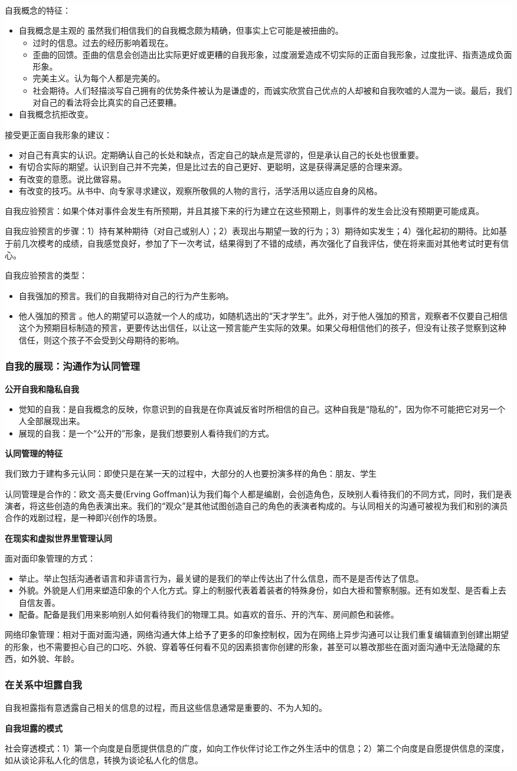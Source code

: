 自我概念的特征：

- 自我概念是主观的   虽然我们相信我们的自我概念颇为精确，但事实上它可能是被扭曲的。
  - 过时的信息。过去的经历影响着现在。
  - 歪曲的回馈。歪曲的信息会创造出比实际更好或更糟的自我形象，过度溺爱造成不切实际的正面自我形象，过度批评、指责造成负面形象。
  - 完美主义。认为每个人都是完美的。
  - 社会期待。人们轻描淡写自己拥有的优势条件被认为是谦虚的，而诚实欣赏自己优点的人却被和自我吹嘘的人混为一谈。最后，我们对自己的看法将会比真实的自己还要糟。
- 自我概念抗拒改变。

接受更正面自我形象的建议：

- 对自己有真实的认识。定期确认自己的长处和缺点，否定自己的缺点是荒谬的，但是承认自己的长处也很重要。
- 有切合实际的期望。认识到自己并不完美，但是比过去的自己更好、更聪明，这是获得满足感的合理来源。
- 有改变的意愿。说比做容易。
- 有改变的技巧。从书中、向专家寻求建议，观察所敬佩的人物的言行，活学活用以适应自身的风格。

自我应验预言：如果个体对事件会发生有所预期，并且其接下来的行为建立在这些预期上，则事件的发生会比没有预期更可能成真。

自我应验预言的步骤：1）持有某种期待（对自己或别人）；2）表现出与期望一致的行为；3）期待如实发生；4）强化起初的期待。比如基于前几次模考的成绩，自我感觉良好，参加了下一次考试，结果得到了不错的成绩，再次强化了自我评估，使在将来面对其他考试时更有信心。

自我应验预言的类型：

- 自我强加的预言。我们的自我期待对自己的行为产生影响。

- 他人强加的预言 。他人的期望可以造就一个人的成功，如随机选出的“天才学生”。此外，对于他人强加的预言，观察者不仅要自己相信这个为预期目标制造的预言，更要传达出信任，以让这一预言能产生实际的效果。如果父母相信他们的孩子，但没有让孩子觉察到这种信任，则这个孩子不会受到父母期待的影响。

### 自我的展现：沟通作为认同管理

**公开自我和隐私自我**

- 觉知的自我：是自我概念的反映，你意识到的自我是在你真诚反省时所相信的自己。这种自我是“隐私的”，因为你不可能把它对另一个人全部展现出来。
- 展现的自我：是一个“公开的”形象，是我们想要别人看待我们的方式。

**认同管理的特征**

我们致力于建构多元认同：即使只是在某一天的过程中，大部分的人也要扮演多样的角色：朋友、学生

认同管理是合作的：欧文·高夫曼(Erving Goffman)认为我们每个人都是编剧，会创造角色，反映别人看待我们的不同方式，同时，我们是表演者，将这些创造的角色表演出来。我们的“观众”是其他试图创造自己的角色的表演者构成的。与认同相关的沟通可被视为我们和别的演员合作的戏剧过程，是一种即兴创作的场景。

**在现实和虚拟世界里管理认同**

面对面印象管理的方式：

- 举止。举止包括沟通者语言和非语言行为，最关键的是我们的举止传达出了什么信息，而不是是否传达了信息。
- 外貌。外貌是人们用来塑造印象的个人化方式。穿上的制服代表着着装者的特殊身份，如白大褂和警察制服。还有如发型、是否看上去自信友善。
- 配备。配备是我们用来影响别人如何看待我们的物理工具。如喜欢的音乐、开的汽车、房间颜色和装修。

网络印象管理：相对于面对面沟通，网络沟通大体上给予了更多的印象控制权，因为在网络上异步沟通可以让我们重复编辑直到创建出期望的形象，也不需要担心自己的口吃、外貌、穿着等任何看不见的因素损害你创建的形象，甚至可以篡改那些在面对面沟通中无法隐藏的东西，如外貌、年龄。

### 在关系中坦露自我

自我袒露指有意透露自己相关的信息的过程，而且这些信息通常是重要的、不为人知的。

**自我坦露的模式**

社会穿透模式：1）第一个向度是自愿提供信息的广度，如向工作伙伴讨论工作之外生活中的信息；2）第二个向度是自愿提供信息的深度，如从谈论非私人化的信息，转换为谈论私人化的信息。
